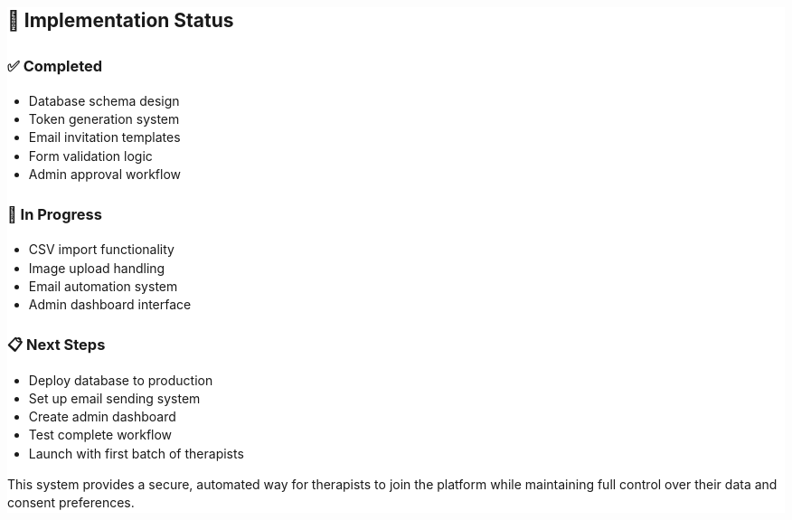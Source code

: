 
## 🚀 **Implementation Status**

### **✅ Completed**
- Database schema design
- Token generation system
- Email invitation templates
- Form validation logic
- Admin approval workflow

### **🔄 In Progress**
- CSV import functionality
- Image upload handling
- Email automation system
- Admin dashboard interface

### **📋 Next Steps**
- Deploy database to production
- Set up email sending system
- Create admin dashboard
- Test complete workflow
- Launch with first batch of therapists

This system provides a secure, automated way for therapists to join the platform while maintaining full control over their data and consent preferences.
